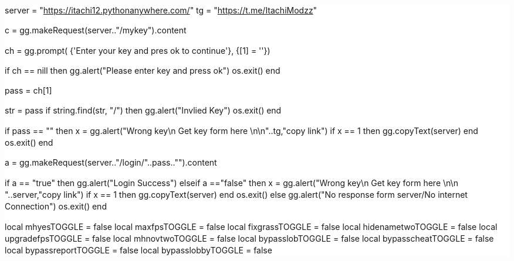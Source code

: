 server = "https://itachi12.pythonanywhere.com/"
tg = "https://t.me/ItachiModzz"

c = gg.makeRequest(server.."/mykey").content

ch = gg.prompt(
 {'Enter your key and pres ok to continue'},
 {[1] = ''})

if ch == nill then
 gg.alert("Please enter key and press ok")
   os.exit()
end

pass = ch[1]

str = pass
if string.find(str, "/") then
  gg.alert("Invlied Key")
  os.exit()
end

if pass == "" then
      x = gg.alert("Wrong key\n Get key form here \n\n"..tg,"copy link")
   if x == 1 then 
      gg.copyText(server)
   end
   os.exit()
end

a = gg.makeRequest(server.."/login/"..pass.."").content

if a == "true" then
   gg.alert("Login Success")
elseif a =="false" then
   x = gg.alert("Wrong key\n Get key form here \n\n "..server,"copy link")
   if x == 1 then 
      gg.copyText(server)
   end
   os.exit()
else
  gg.alert("No response form server/No internet Connection")
  os.exit()
end

local mhyesTOGGLE = false
local maxfpsTOGGLE = false
local fixgrassTOGGLE = false
local hidenametwoTOGGLE = false
local upgradefpsTOGGLE = false
local mhnovtwoTOGGLE = false
local bypasslobTOGGLE = false
local bypasscheatTOGGLE = false
local bypassreportTOGGLE = false
local bypasslobbyTOGGLE = false
